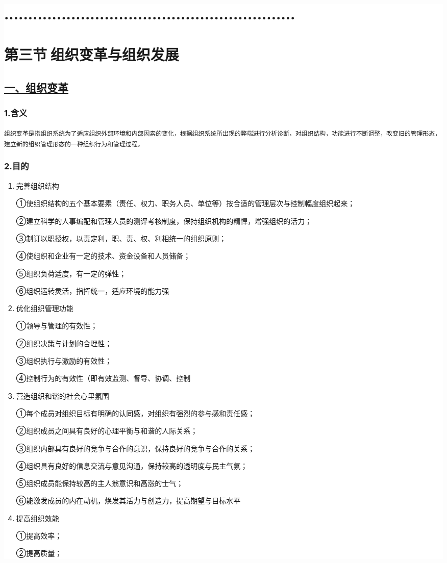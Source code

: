 # .............................................................

# 第三节 组织变革与组织发展

## <u>一、组织变革</u>

### 1.含义

~~~
组织变革是指组织系统为了适应组织外部环境和内部因素的变化，根据组织系统所出现的弊端进行分析诊断，对组织结构，功能进行不断调整，改变旧的管理形态，建立新的组织管理形态的一种组织行为和管理过程。
~~~

### 2.目的

1. 完善组织结构

   ①使组织结构的五个基本要素（责任、权力、职务人员、单位等）按合适的管理层次与控制幅度组织起来；

   ②建立科学的人事编配和管理人员的测评考核制度，保持组织机构的精悍，增强组织的活力；

   ③制订以职授权，以责定利，职、责、权、利相统一的组织原则；

   ④使组织和企业有一定的技术、资金设备和人员储备；

   ⑤组织负荷适度，有一定的弹性；

   ⑥组织运转灵活，指挥统一，适应环境的能力强

2. 优化组织管理功能

   ①领导与管理的有效性；

   ②组织决策与计划的合理性；

   ③组织执行与激励的有效性；

   ④控制行为的有效性（即有效监测、督导、协调、控制

3. 营造组织和谐的社会心里氛围

   ①每个成员对组织目标有明确的认同感，对组织有强烈的参与感和责任感；

   ②组织成员之间具有良好的心理平衡与和谐的人际关系；

   ③组织内部具有良好的竞争与合作的意识，保持良好的竞争与合作的关系；

   ④组织具有良好的信息交流与意见沟通，保持较高的透明度与民主气氛；

   ⑤组织成员能保持较高的主人翁意识和高涨的士气；

   ⑥能激发成员的内在动机，焕发其活力与创造力，提高期望与目标水平

4. 提高组织效能

   ①提高效率；

   ②提高质量；
